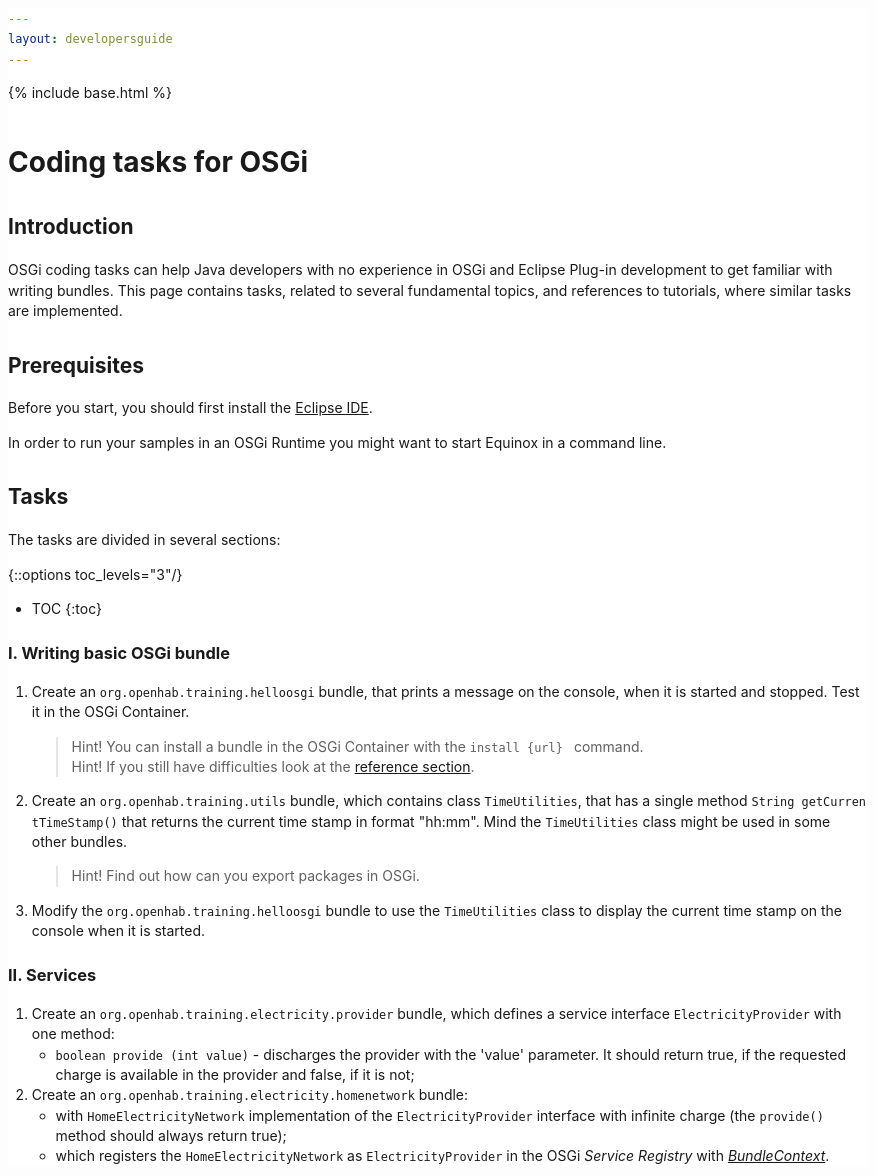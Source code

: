 ```yaml
---
layout: developersguide
---
```


{% include base.html %}

Coding tasks for OSGi
=====================

## Introduction

OSGi coding tasks can help Java developers with no experience in OSGi and Eclipse Plug-in development to get familiar with writing bundles. This page contains tasks, related to several fundamental topics, and references to tutorials, where similar tasks are implemented.

## Prerequisites

Before you start, you should first install the [Eclipse IDE](../development/ide.html).

In order to run your samples in an OSGi Runtime you might want to start Equinox in a command line.

## Tasks

The tasks are divided in several sections:

{::options toc_levels="3"/}
* TOC
{:toc}

### I. Writing basic OSGi bundle

1. Create an ```org.openhab.training.helloosgi``` bundle, that prints a message on the console, when it is started and stopped. Test it in the OSGi Container.

    > Hint! You can install a bundle in the OSGi Container with the ```install {url} ``` command.  
    > Hint! If you still have difficulties look at the 
[reference section](#writing-basic-osgi-bundle).

2. Create an ```org.openhab.training.utils``` bundle, which contains class ```TimeUtilities```, that has a single method ```String getCurrentTimeStamp()``` that returns the current time stamp in format "hh:mm". Mind the ```TimeUtilities``` class might be used in some other bundles.

    > Hint! Find out how can you export packages in OSGi.

3. Modify the ```org.openhab.training.helloosgi``` bundle to use the ```TimeUtilities``` class to display the current time stamp on the console when it is started.

### II. Services

1. Create an ```org.openhab.training.electricity.provider``` bundle, which defines a service interface ```ElectricityProvider``` with one method:
	- ```boolean provide (int value)``` - discharges the provider with the 'value' parameter. It should return true, if the requested charge is available in the provider and false, if it is not; 
2. Create an ```org.openhab.training.electricity.homenetwork``` bundle:
	-  with ```HomeElectricityNetwork``` implementation of the ```ElectricityProvider``` interface with infinite charge (the ```provide()``` method should always return true);
	-  which registers the ```HomeElectricityNetwork``` as ```ElectricityProvider``` in the OSGi *Service Registry* with [*BundleContext*][BundleContext].


[BundleContext]: https://osgi.org/javadoc/r4v43/core/org/osgi/framework/BundleContext.html
[ManagedService]: https://osgi.org/javadoc/r4v42/org/osgi/service/cm/ManagedService.html
[ServiceTracker]: https://osgi.org/javadoc/r4v42/org/osgi/util/tracker/ServiceTracker.html
[SERVICE_RANKING]: https://osgi.org/javadoc/r4v42/org/osgi/framework/Constants.html#SERVICE%5FRANKING
[ds]: /OSGi-ds
[CommandProvider]: http://help.eclipse.org/neon/index.jsp?topic=%2Forg.eclipse.platform.doc.isv%2Freference%2Fapi%2Forg%2Feclipse%2Fosgi%2Fframework%2Fconsole%2FCommandProvider.html